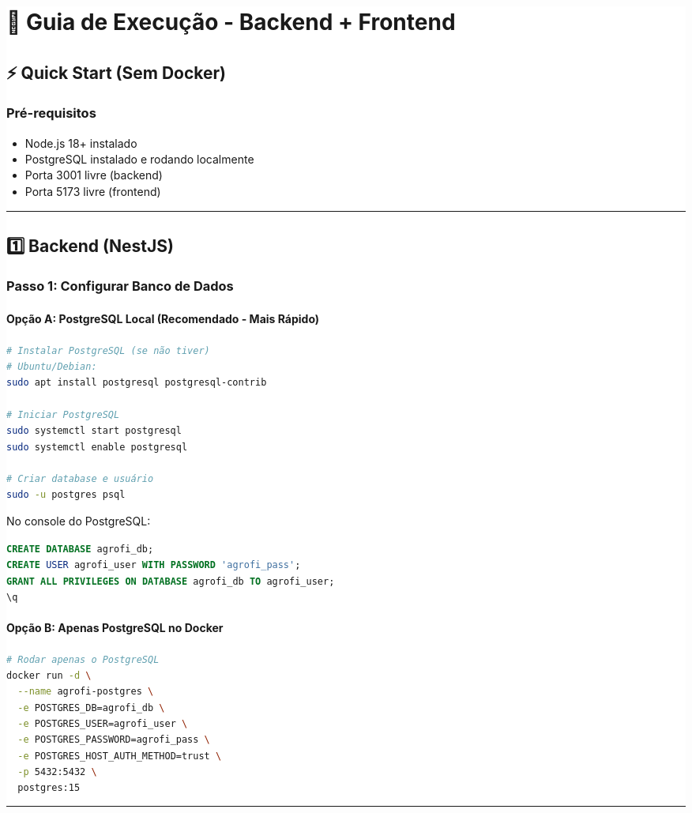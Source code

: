 # 🚀 Guia de Execução - Backend + Frontend

## ⚡ Quick Start (Sem Docker)

### Pré-requisitos
- Node.js 18+ instalado
- PostgreSQL instalado e rodando localmente
- Porta 3001 livre (backend)
- Porta 5173 livre (frontend)

---

## 1️⃣ Backend (NestJS)

### Passo 1: Configurar Banco de Dados

#### Opção A: PostgreSQL Local (Recomendado - Mais Rápido)

```bash
# Instalar PostgreSQL (se não tiver)
# Ubuntu/Debian:
sudo apt install postgresql postgresql-contrib

# Iniciar PostgreSQL
sudo systemctl start postgresql
sudo systemctl enable postgresql

# Criar database e usuário
sudo -u postgres psql
```

No console do PostgreSQL:
```sql
CREATE DATABASE agrofi_db;
CREATE USER agrofi_user WITH PASSWORD 'agrofi_pass';
GRANT ALL PRIVILEGES ON DATABASE agrofi_db TO agrofi_user;
\q
```

#### Opção B: Apenas PostgreSQL no Docker

```bash
# Rodar apenas o PostgreSQL
docker run -d \
  --name agrofi-postgres \
  -e POSTGRES_DB=agrofi_db \
  -e POSTGRES_USER=agrofi_user \
  -e POSTGRES_PASSWORD=agrofi_pass \
  -e POSTGRES_HOST_AUTH_METHOD=trust \
  -p 5432:5432 \
  postgres:15
```

---